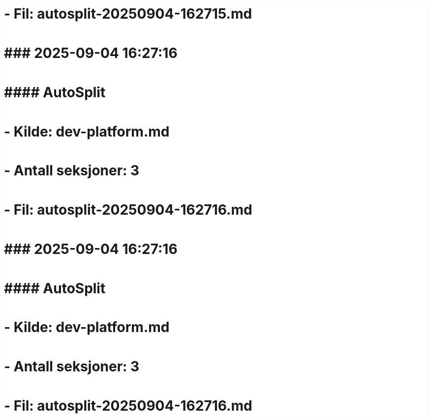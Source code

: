 # \- Fil: autosplit-20250904-162715.md

#

#

#

#

# \### 2025-09-04 16:27:16

# \#### AutoSplit

# \- Kilde: dev-platform.md

# \- Antall seksjoner: 3

# \- Fil: autosplit-20250904-162716.md

#

#

#

#

# \### 2025-09-04 16:27:16

# \#### AutoSplit

# \- Kilde: dev-platform.md

# \- Antall seksjoner: 3

# \- Fil: autosplit-20250904-162716.md

#

#

#
